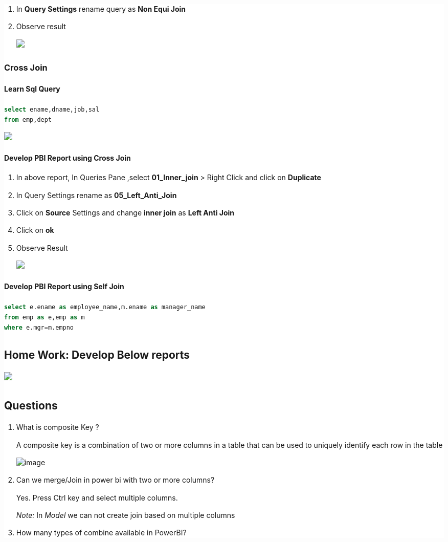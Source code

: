 1. In **Query Settings** rename query as **Non Equi Join**
1. Observe result    

    ![](https://github.com/rritec/powerbi/blob/master/images/PBI_0045.png?raw=true)

### Cross Join

#### Learn Sql Query
``` sql
select ename,dname,job,sal
from emp,dept
```

   ![](https://github.com/rritec/powerbi/blob/master/images/PBI_0046.png?raw=true)

#### Develop PBI Report using Cross Join

1. In above report, In Queries Pane ,select **01_Inner_join** > Right Click and click on **Duplicate**
1. In Query Settings rename as **05_Left_Anti_Join**
1. Click on  **Source** Settings and change **inner join** as **Left Anti Join** 
1. Click on **ok** 
1. Observe Result

    ![](https://github.com/rritec/powerbi/blob/master/images/PBI_0047.png?raw=true)
    
#### Develop PBI Report using Self Join
``` sql
select e.ename as employee_name,m.ename as manager_name 
from emp as e,emp as m
where e.mgr=m.empno
```

## Home Work: Develop Below reports

![](https://github.com/rritec/powerbi/blob/master/images/PBI_0022.png?raw=true)

## Questions
1. What is composite Key ?

	A composite key is a combination of two or more columns in a table that can be used to uniquely identify each row in the table
	
	![image](https://user-images.githubusercontent.com/20516321/127946905-78dea4ea-93aa-49da-9cff-0c72aaa38264.png)

	
	
1. Can we merge/Join in power bi with two or more columns?

	Yes. Press Ctrl key and select multiple columns.
	
	*Note:* In *Model* we can not create join based on multiple columns 
1. How many types of combine available in PowerBI?
